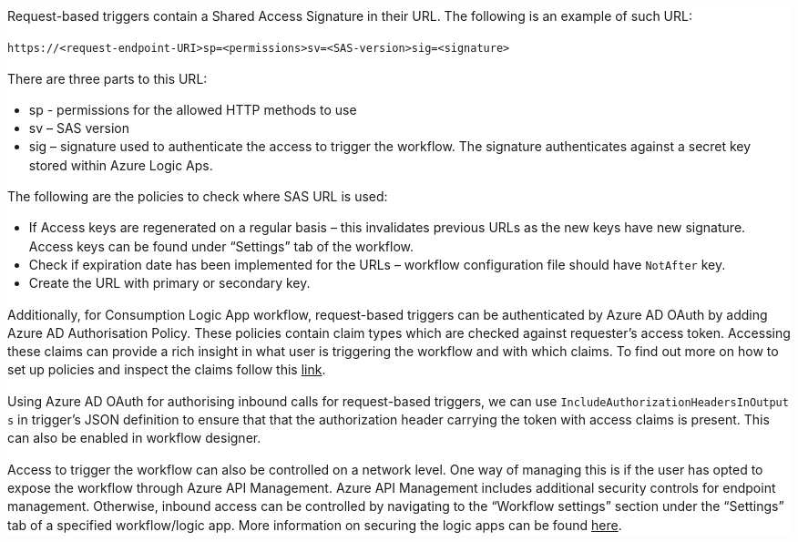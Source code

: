 Request-based triggers contain a Shared Access Signature in their URL. The following is an example of such URL:

`https://<request-endpoint-URI>sp=<permissions>sv=<SAS-version>sig=<signature>`

There are three parts to this URL:

- sp - permissions for the allowed HTTP methods to use
- sv – SAS version
- sig – signature used to authenticate the access to trigger the workflow. The signature authenticates against a secret key stored within Azure Logic Aps.

The following are the policies to check where SAS URL is used:

- If Access keys are regenerated on a regular basis – this invalidates previous URLs as the new keys have new signature. Access keys can be found under “Settings” tab of the workflow.
- Check if expiration date has been implemented for the URLs – workflow configuration file should have `NotAfter` key.
- Create the URL with primary or secondary key.

Additionally, for Consumption Logic App workflow, request-based triggers can be authenticated by Azure AD OAuth by adding Azure AD Authorisation Policy. These policies contain claim types which are checked against requester’s access token. Accessing these claims can provide a rich insight in what user is triggering the workflow and with which claims. To find out more on how to set up policies and inspect the claims follow this [link](https://gotoguy.blog/2020/12/31/protect-logic-apps-with-azure-ad-oauth-part-1-management-access/).

Using Azure AD OAuth for authorising inbound calls for request-based triggers, we can use `IncludeAuthorizationHeadersInOutputs` in trigger’s JSON definition to ensure that that the authorization header carrying the token with access claims is present. This can also be enabled in workflow designer.

Access to trigger the workflow can also be controlled on a network level. One way of managing this is if the user has opted to expose the workflow through Azure API Management. Azure API Management includes additional security controls for endpoint management. Otherwise, inbound access can be controlled by navigating to the “Workflow settings” section under the “Settings” tab of a specified workflow/logic app. More information on securing the logic apps can be found [here](https://docs.microsoft.com/en-us/azure/logic-apps/logic-apps-securing-a-logic-app?tabs=azure-resource-manager).
